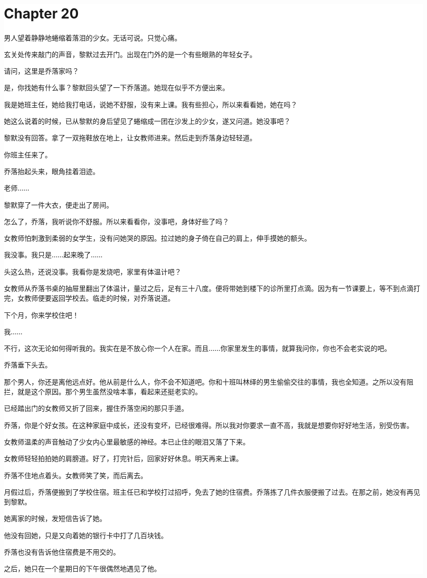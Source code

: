 # Chapter 20

男人望着静静地蜷缩着落泪的少女。无话可说。只觉心痛。

玄关处传来敲门的声音，黎默过去开门。出现在门外的是一个有些眼熟的年轻女子。

请问，这里是乔落家吗？

是，你找她有什么事？黎默回头望了一下乔落道。她现在似乎不方便出来。

我是她班主任，她给我打电话，说她不舒服，没有来上课。我有些担心，所以来看看她，她在吗？

她这么说着的时候，已从黎默的身后望见了蜷缩成一团在沙发上的少女，遂又问道。她没事吧？

黎默没有回答。拿了一双拖鞋放在地上，让女教师进来。然后走到乔落身边轻轻道。

你班主任来了。

乔落抬起头来，眼角挂着泪迹。

老师……

黎默穿了一件大衣，便走出了房间。

怎么了，乔落，我听说你不舒服。所以来看看你，没事吧，身体好些了吗？

女教师怕刺激到柔弱的女学生，没有问她哭的原因。拉过她的身子倚在自己的肩上，伸手摸她的额头。

我没事。我只是……起来晚了……

头这么热，还说没事。我看你是发烧吧，家里有体温计吧？

女教师从乔落书桌的抽屉里翻出了体温计，量过之后，足有三十八度。便将带她到楼下的诊所里打点滴。因为有一节课要上，等不到点滴打完，女教师便要返回学校去。临走的时候，对乔落说道。

下个月，你来学校住吧！

我……

不行，这次无论如何得听我的。我实在是不放心你一个人在家。而且……你家里发生的事情，就算我问你，你也不会老实说的吧。

乔落垂下头去。

那个男人，你还是离他远点好。他从前是什么人，你不会不知道吧。你和十班叫林绎的男生偷偷交往的事情，我也全知道。之所以没有阻拦，就是这个原因。那个男生虽然没啥本事，看起来还挺老实的。

已经踏出门的女教师又折了回来，握住乔落空闲的那只手道。

乔落，你是个好女孩。在这种家庭中成长，还没有变坏，已经很难得。所以我对你要求一直不高，我就是想要你好好地生活，别受伤害。

女教师温柔的声音触动了少女内心里最敏感的神经。本已止住的眼泪又落了下来。

女教师轻轻拍拍她的肩膀道。好了，打完针后，回家好好休息。明天再来上课。

乔落不住地点着头。女教师笑了笑，而后离去。

月假过后，乔落便搬到了学校住宿。班主任已和学校打过招呼，免去了她的住宿费。乔落拣了几件衣服便搬了过去。在那之前，她没有再见到黎默。

她离家的时候，发短信告诉了她。

他没有回她，只是又向着她的银行卡中打了几百块钱。

乔落也没有告诉他住宿费是不用交的。

之后，她只在一个星期日的下午很偶然地遇见了他。

